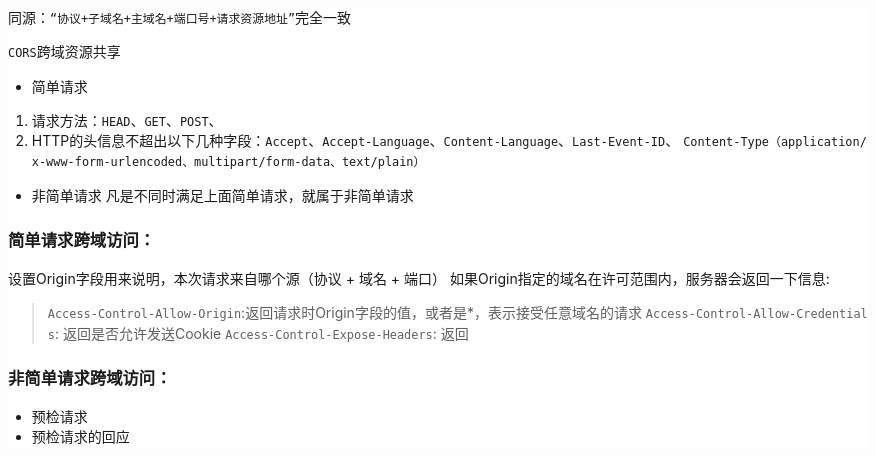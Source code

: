 同源：`“协议+子域名+主域名+端口号+请求资源地址”`完全一致

`CORS`跨域资源共享
* 简单请求
1. 请求方法：`HEAD`、`GET`、`POST`、
2. HTTP的头信息不超出以下几种字段：`Accept`、`Accept-Language`、`Content-Language`、`Last-Event-ID`、
`Content-Type（application/x-www-form-urlencoded、multipart/form-data、text/plain）`
* 非简单请求
凡是不同时满足上面简单请求，就属于非简单请求

### 简单请求跨域访问：
设置Origin字段用来说明，本次请求来自哪个源（协议 + 域名 + 端口）
如果Origin指定的域名在许可范围内，服务器会返回一下信息:
> `Access-Control-Allow-Origin`:返回请求时Origin字段的值，或者是*，表示接受任意域名的请求
> `Access-Control-Allow-Credentials`: 返回是否允许发送Cookie
> `Access-Control-Expose-Headers`: 返回


### 非简单请求跨域访问：
* 预检请求
* 预检请求的回应

